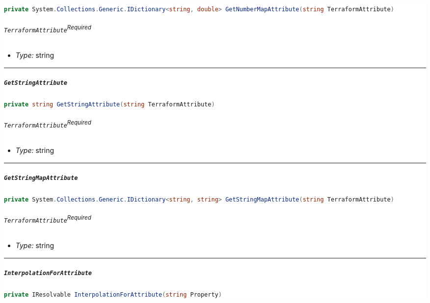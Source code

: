 ```csharp
private System.Collections.Generic.IDictionary<string, double> GetNumberMapAttribute(string TerraformAttribute)
```

###### `TerraformAttribute`<sup>Required</sup> <a name="TerraformAttribute" id="rhizo-co-terraform-provider-oci.waasHttpRedirect.WaasHttpRedirectTargetOutputReference.getNumberMapAttribute.parameter.terraformAttribute"></a>

- *Type:* string

---

##### `GetStringAttribute` <a name="GetStringAttribute" id="rhizo-co-terraform-provider-oci.waasHttpRedirect.WaasHttpRedirectTargetOutputReference.getStringAttribute"></a>

```csharp
private string GetStringAttribute(string TerraformAttribute)
```

###### `TerraformAttribute`<sup>Required</sup> <a name="TerraformAttribute" id="rhizo-co-terraform-provider-oci.waasHttpRedirect.WaasHttpRedirectTargetOutputReference.getStringAttribute.parameter.terraformAttribute"></a>

- *Type:* string

---

##### `GetStringMapAttribute` <a name="GetStringMapAttribute" id="rhizo-co-terraform-provider-oci.waasHttpRedirect.WaasHttpRedirectTargetOutputReference.getStringMapAttribute"></a>

```csharp
private System.Collections.Generic.IDictionary<string, string> GetStringMapAttribute(string TerraformAttribute)
```

###### `TerraformAttribute`<sup>Required</sup> <a name="TerraformAttribute" id="rhizo-co-terraform-provider-oci.waasHttpRedirect.WaasHttpRedirectTargetOutputReference.getStringMapAttribute.parameter.terraformAttribute"></a>

- *Type:* string

---

##### `InterpolationForAttribute` <a name="InterpolationForAttribute" id="rhizo-co-terraform-provider-oci.waasHttpRedirect.WaasHttpRedirectTargetOutputReference.interpolationForAttribute"></a>

```csharp
private IResolvable InterpolationForAttribute(string Property)
```
